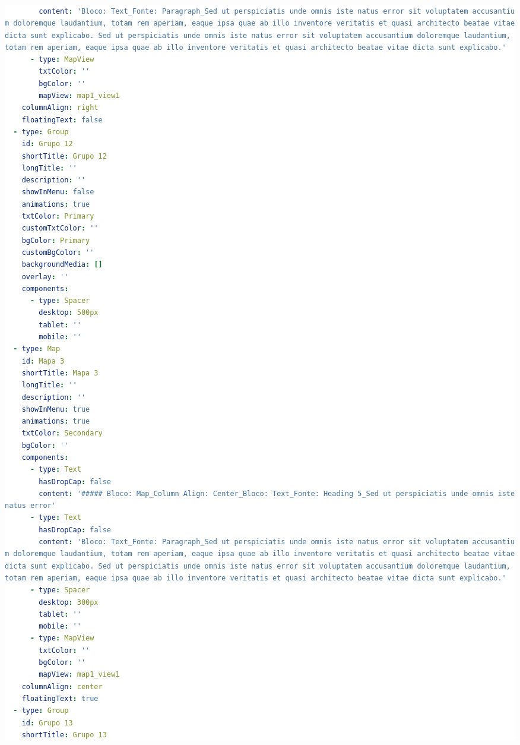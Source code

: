 ```yaml
        content: 'Bloco: Text_Fonte: Paragraph_Sed ut perspiciatis unde omnis iste natus error sit voluptatem accusantium doloremque laudantium, totam rem aperiam, eaque ipsa quae ab illo inventore veritatis et quasi architecto beatae vitae dicta sunt explicabo. Sed ut perspiciatis unde omnis iste natus error sit voluptatem accusantium doloremque laudantium, totam rem aperiam, eaque ipsa quae ab illo inventore veritatis et quasi architecto beatae vitae dicta sunt explicabo.'
      - type: MapView
        txtColor: ''
        bgColor: ''
        mapView: map1_view1
    columnAlign: right
    floatingText: false
  - type: Group
    id: Grupo 12
    shortTitle: Grupo 12
    longTitle: ''
    description: ''
    showInMenu: false
    animations: true
    txtColor: Primary
    customTxtColor: ''
    bgColor: Primary
    customBgColor: ''
    backgroundMedia: []
    overlay: ''
    components:
      - type: Spacer
        desktop: 500px
        tablet: ''
        mobile: ''
  - type: Map
    id: Mapa 3
    shortTitle: Mapa 3
    longTitle: ''
    description: ''
    showInMenu: true
    animations: true
    txtColor: Secondary
    bgColor: ''
    components:
      - type: Text
        hasDropCap: false
        content: '##### Bloco: Map_Column Align: Center_Bloco: Text_Fonte: Heading 5_Sed ut perspiciatis unde omnis iste natus error'
      - type: Text
        hasDropCap: false
        content: 'Bloco: Text_Fonte: Paragraph_Sed ut perspiciatis unde omnis iste natus error sit voluptatem accusantium doloremque laudantium, totam rem aperiam, eaque ipsa quae ab illo inventore veritatis et quasi architecto beatae vitae dicta sunt explicabo. Sed ut perspiciatis unde omnis iste natus error sit voluptatem accusantium doloremque laudantium, totam rem aperiam, eaque ipsa quae ab illo inventore veritatis et quasi architecto beatae vitae dicta sunt explicabo.'
      - type: Spacer
        desktop: 300px
        tablet: ''
        mobile: ''
      - type: MapView
        txtColor: ''
        bgColor: ''
        mapView: map1_view1
    columnAlign: center
    floatingText: true
  - type: Group
    id: Grupo 13
    shortTitle: Grupo 13
```